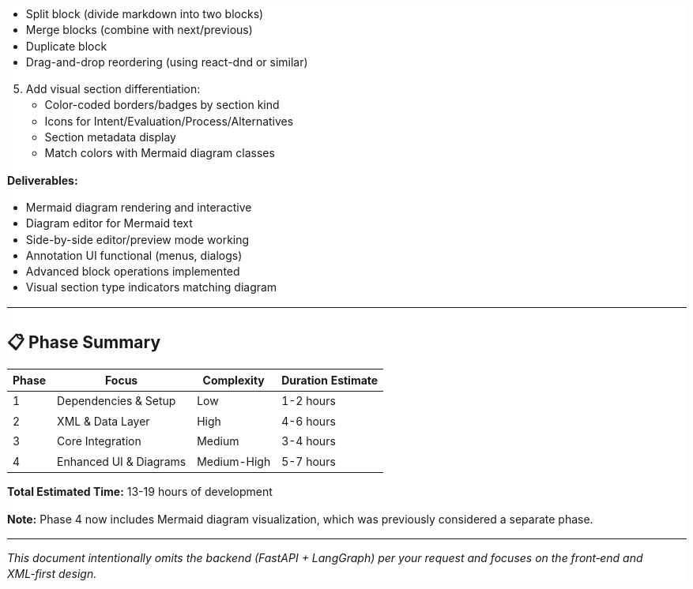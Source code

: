    - Split block (divide markdown into two blocks)
   - Merge blocks (combine with next/previous)
   - Duplicate block
   - Drag-and-drop reordering (using react-dnd or similar)
5. Add visual section differentiation:
   - Color-coded borders/badges by section kind
   - Icons for Intent/Evaluation/Process/Alternatives
   - Section metadata display
   - Match colors with Mermaid diagram classes

**Deliverables:**
- Mermaid diagram rendering and interactive
- Diagram editor for Mermaid text
- Side-by-side editor/preview mode working
- Annotation UI functional (menus, dialogs)
- Advanced block operations implemented
- Visual section type indicators matching diagram

---

## 📋 Phase Summary

| Phase | Focus | Complexity | Duration Estimate |
|-------|-------|------------|-------------------|
| 1 | Dependencies & Setup | Low | 1-2 hours |
| 2 | XML & Data Layer | High | 4-6 hours |
| 3 | Core Integration | Medium | 3-4 hours |
| 4 | Enhanced UI & Diagrams | Medium-High | 5-7 hours |

**Total Estimated Time:** 13-19 hours of development

**Note:** Phase 4 now includes Mermaid diagram visualization, which was previously considered a separate phase.

---

_This document intentionally omits the backend (FastAPI + LangGraph) per your request and focuses on the front‑end and XML‑first design._
